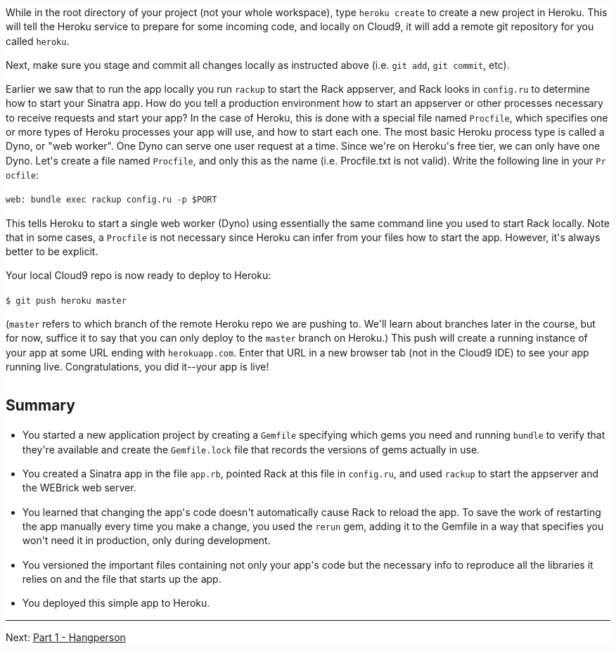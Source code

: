 While in the root directory of your project (not your whole workspace), type `heroku create` to create a new project in Heroku. This will tell the Heroku service to prepare for some incoming code, and locally on Cloud9, it will add a remote git repository for you called `heroku`.

Next, make sure you stage and commit all changes locally as instructed above (i.e. `git add`, `git commit`, etc).

Earlier we saw that to run the app locally you run `rackup` to start the Rack appserver, and Rack looks in `config.ru` to determine how to start your Sinatra app.  How do you tell a production environment how to start an appserver or other processes necessary to receive requests and start your app?  In the case of Heroku, this is done with a special file named `Procfile`,  which specifies one or more types of Heroku processes your app will use, and how to start each one. The most basic Heroku process type is called a Dyno, or "web worker".  One Dyno can serve one user request at a time.  Since we're on Heroku's free tier, we can only have one Dyno. 
Let's create a file named `Procfile`, and only this as the name (i.e. Procfile.txt is not valid). Write the following line in your `Procfile`:

```
web: bundle exec rackup config.ru -p $PORT
```

This tells Heroku to start a single web worker (Dyno) using essentially the same command line you used to start Rack locally. Note that in some cases, a `Procfile` is not necessary since Heroku can infer from your files how to start the app. However, it's always better to be explicit.  

Your local Cloud9 repo is now ready to deploy to Heroku:

```
$ git push heroku master
```

(`master` refers to which branch of the remote Heroku repo we are pushing to.  We'll learn about branches later in the course, but for now, suffice it to say that you can only deploy to the `master` branch on Heroku.) This push will create a running instance of your app at some URL ending with `herokuapp.com`. Enter that URL in a new browser tab (not in the Cloud9 IDE) to see your app running live. Congratulations, you did it--your app is live!

Summary
-------

* You started a new application project by creating a `Gemfile` specifying which gems you need and running `bundle` to verify that they're available and create the `Gemfile.lock` file that records the versions of gems actually in use.

* You created a Sinatra app in the file `app.rb`, pointed Rack at this file in `config.ru`, and used `rackup` to start the appserver and the WEBrick web server.

* You learned that changing the app's code doesn't automatically cause Rack to reload the app. To save the work of restarting the app manually every time you make a change, you used the `rerun` gem, adding it to the Gemfile in a way that specifies you won't need it in production, only during development.

* You versioned the important files containing not only your app's code but the necessary info to reproduce all the libraries it relies on and the file that starts up the app.

* You deployed this simple app to Heroku.

-----

Next: [Part 1 - Hangperson](part_1_hangperson.md)

